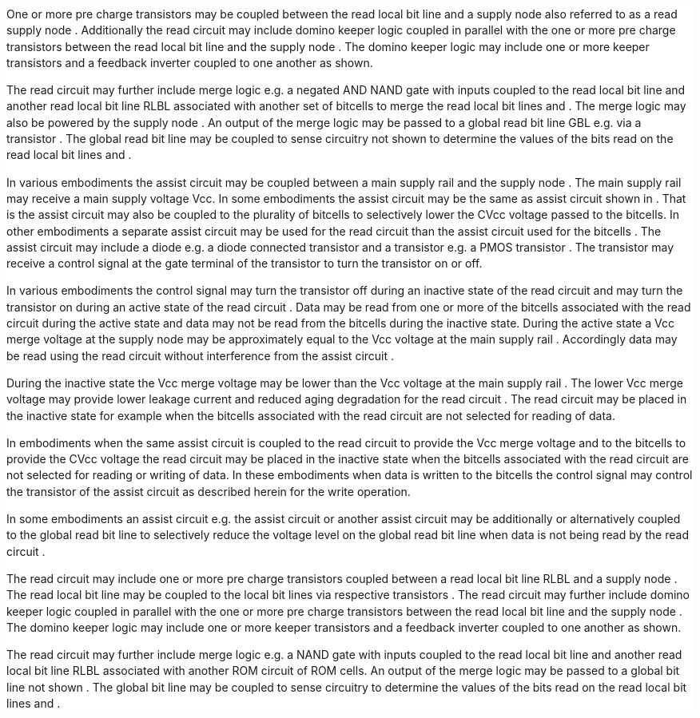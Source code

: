 One or more pre charge transistors may be coupled between the read local bit line and a supply node also referred to as a read supply node . Additionally the read circuit may include domino keeper logic coupled in parallel with the one or more pre charge transistors between the read local bit line and the supply node . The domino keeper logic may include one or more keeper transistors and a feedback inverter coupled to one another as shown.

The read circuit may further include merge logic e.g. a negated AND NAND gate with inputs coupled to the read local bit line and another read local bit line RLBL associated with another set of bitcells to merge the read local bit lines and . The merge logic may also be powered by the supply node . An output of the merge logic may be passed to a global read bit line GBL e.g. via a transistor . The global read bit line may be coupled to sense circuitry not shown to determine the values of the bits read on the read local bit lines and .

In various embodiments the assist circuit may be coupled between a main supply rail and the supply node . The main supply rail may receive a main supply voltage Vcc. In some embodiments the assist circuit may be the same as assist circuit shown in . That is the assist circuit may also be coupled to the plurality of bitcells to selectively lower the CVcc voltage passed to the bitcells. In other embodiments a separate assist circuit may be used for the read circuit than the assist circuit used for the bitcells . The assist circuit may include a diode e.g. a diode connected transistor and a transistor e.g. a PMOS transistor . The transistor may receive a control signal at the gate terminal of the transistor to turn the transistor on or off.

In various embodiments the control signal may turn the transistor off during an inactive state of the read circuit and may turn the transistor on during an active state of the read circuit . Data may be read from one or more of the bitcells associated with the read circuit during the active state and data may not be read from the bitcells during the inactive state. During the active state a Vcc merge voltage at the supply node may be approximately equal to the Vcc voltage at the main supply rail . Accordingly data may be read using the read circuit without interference from the assist circuit .

During the inactive state the Vcc merge voltage may be lower than the Vcc voltage at the main supply rail . The lower Vcc merge voltage may provide lower leakage current and reduced aging degradation for the read circuit . The read circuit may be placed in the inactive state for example when the bitcells associated with the read circuit are not selected for reading of data.

In embodiments when the same assist circuit is coupled to the read circuit to provide the Vcc merge voltage and to the bitcells to provide the CVcc voltage the read circuit may be placed in the inactive state when the bitcells associated with the read circuit are not selected for reading or writing of data. In these embodiments when data is written to the bitcells the control signal may control the transistor of the assist circuit as described herein for the write operation.

In some embodiments an assist circuit e.g. the assist circuit or another assist circuit may be additionally or alternatively coupled to the global read bit line to selectively reduce the voltage level on the global read bit line when data is not being read by the read circuit .

The read circuit may include one or more pre charge transistors coupled between a read local bit line RLBL and a supply node . The read local bit line may be coupled to the local bit lines via respective transistors . The read circuit may further include domino keeper logic coupled in parallel with the one or more pre charge transistors between the read local bit line and the supply node . The domino keeper logic may include one or more keeper transistors and a feedback inverter coupled to one another as shown.

The read circuit may further include merge logic e.g. a NAND gate with inputs coupled to the read local bit line and another read local bit line RLBL associated with another ROM circuit of ROM cells. An output of the merge logic may be passed to a global bit line not shown . The global bit line may be coupled to sense circuitry to determine the values of the bits read on the read local bit lines and .
